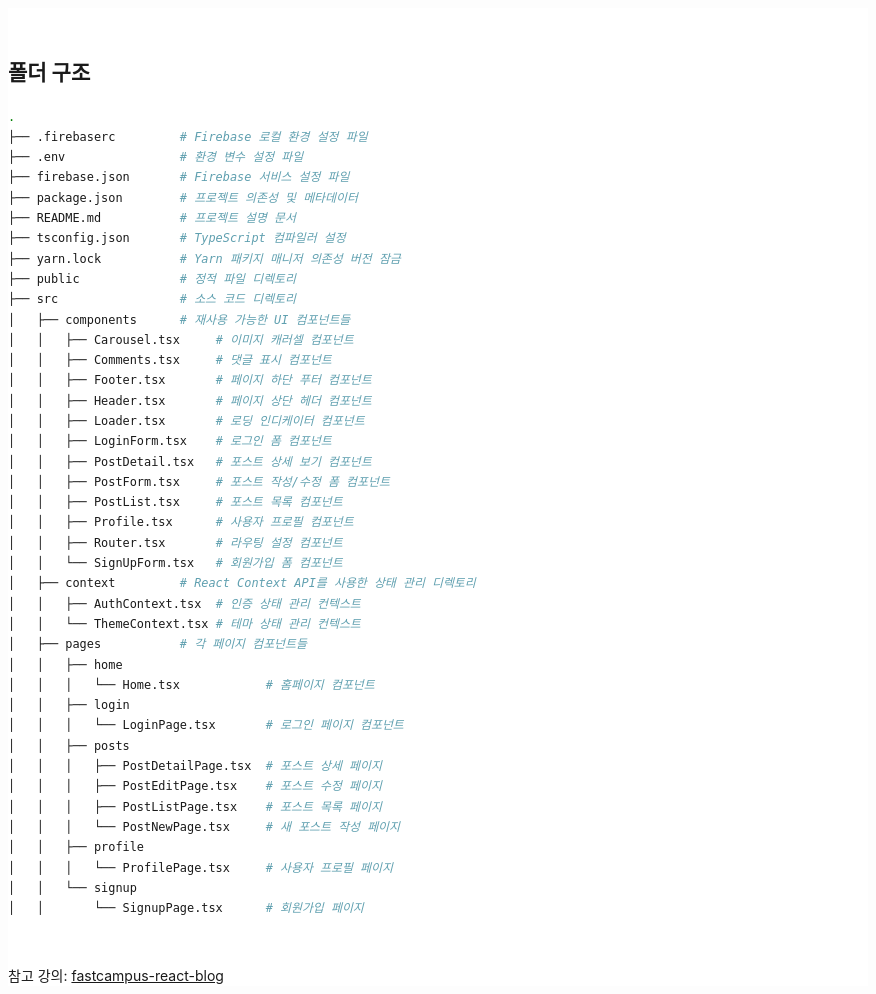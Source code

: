 <br>

## 폴더 구조

```bash
.
├── .firebaserc         # Firebase 로컬 환경 설정 파일
├── .env                # 환경 변수 설정 파일
├── firebase.json       # Firebase 서비스 설정 파일
├── package.json        # 프로젝트 의존성 및 메타데이터
├── README.md           # 프로젝트 설명 문서
├── tsconfig.json       # TypeScript 컴파일러 설정
├── yarn.lock           # Yarn 패키지 매니저 의존성 버전 잠금
├── public              # 정적 파일 디렉토리
├── src                 # 소스 코드 디렉토리
│   ├── components      # 재사용 가능한 UI 컴포넌트들
│   │   ├── Carousel.tsx     # 이미지 캐러셀 컴포넌트
│   │   ├── Comments.tsx     # 댓글 표시 컴포넌트
│   │   ├── Footer.tsx       # 페이지 하단 푸터 컴포넌트
│   │   ├── Header.tsx       # 페이지 상단 헤더 컴포넌트
│   │   ├── Loader.tsx       # 로딩 인디케이터 컴포넌트
│   │   ├── LoginForm.tsx    # 로그인 폼 컴포넌트
│   │   ├── PostDetail.tsx   # 포스트 상세 보기 컴포넌트
│   │   ├── PostForm.tsx     # 포스트 작성/수정 폼 컴포넌트
│   │   ├── PostList.tsx     # 포스트 목록 컴포넌트
│   │   ├── Profile.tsx      # 사용자 프로필 컴포넌트
│   │   ├── Router.tsx       # 라우팅 설정 컴포넌트
│   │   └── SignUpForm.tsx   # 회원가입 폼 컴포넌트
│   ├── context         # React Context API를 사용한 상태 관리 디렉토리
│   │   ├── AuthContext.tsx  # 인증 상태 관리 컨텍스트
│   │   └── ThemeContext.tsx # 테마 상태 관리 컨텍스트
│   ├── pages           # 각 페이지 컴포넌트들
│   │   ├── home
│   │   │   └── Home.tsx            # 홈페이지 컴포넌트
│   │   ├── login
│   │   │   └── LoginPage.tsx       # 로그인 페이지 컴포넌트
│   │   ├── posts
│   │   │   ├── PostDetailPage.tsx  # 포스트 상세 페이지
│   │   │   ├── PostEditPage.tsx    # 포스트 수정 페이지
│   │   │   ├── PostListPage.tsx    # 포스트 목록 페이지
│   │   │   └── PostNewPage.tsx     # 새 포스트 작성 페이지
│   │   ├── profile
│   │   │   └── ProfilePage.tsx     # 사용자 프로필 페이지
│   │   └── signup
│   │       └── SignupPage.tsx      # 회원가입 페이지
```

<br>

참고 강의: [fastcampus-react-blog](https://github.com/jen-frontend/fastcampus-react-blog)
